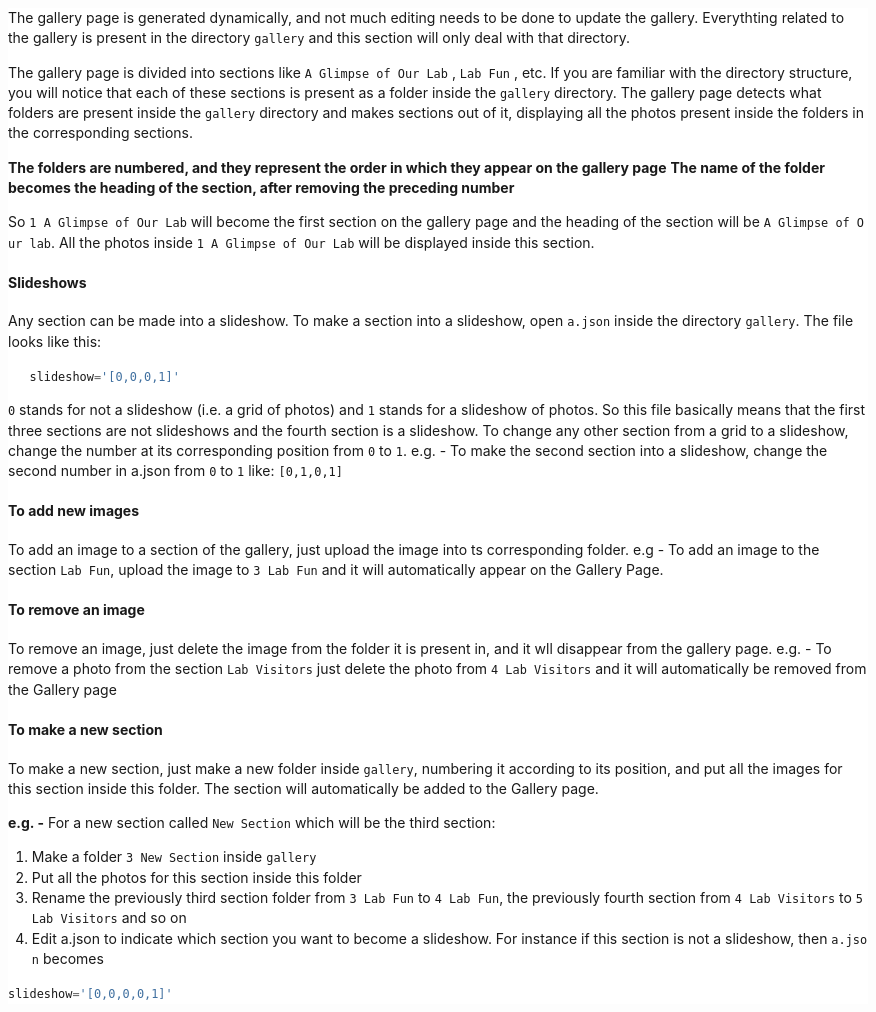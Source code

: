 The gallery page is generated dynamically, and not much editing needs to be done to update the gallery. Everythting related to the gallery is present in the directory `gallery` and this section will only deal with that directory.

The gallery page is divided into sections like `A Glimpse of Our Lab` , `Lab Fun` , etc. If you are familiar with the directory structure, you will notice that each of these sections is present as a folder inside the `gallery` directory. The gallery page detects what folders are present inside the `gallery` directory and makes sections out of it, displaying all the photos present inside the folders in the corresponding sections.

**The folders are numbered, and they represent the order in which they appear on the gallery page**
**The name of the folder becomes the heading of the section, after removing the preceding number**

 So `1 A Glimpse of Our Lab` will become the first section on the gallery page and the heading of the section will be `A Glimpse of Our lab`. All the photos inside `1 A Glimpse of Our Lab` will be displayed inside this section.

#### Slideshows

 Any section can be made into a slideshow. To make a section into a slideshow, open `a.json` inside the directory `gallery`. The file looks like this:

 ```javascript
    slideshow='[0,0,0,1]'
 ```
`0` stands for not a slideshow (i.e. a grid of photos) and `1` stands for a slideshow of photos. So this file basically means that the first three sections are not slideshows and the fourth section is a slideshow. To change any other section from a grid to a slideshow, change the number at its corresponding position from `0` to `1`. e.g. - To make the second section into a slideshow, change the second number in a.json from `0` to `1` like: `[0,1,0,1]`



#### To add new images

 To add an image to a section of the gallery, just upload the image into ts corresponding folder. e.g - To add an image to the section `Lab Fun`, upload the image to `3 Lab Fun` and it will automatically appear on the Gallery Page.

#### To remove an image

To remove an image, just delete the image from the folder it is present in, and it wll disappear from the gallery page. e.g. - To remove a photo from the section `Lab Visitors` just delete the photo from `4 Lab Visitors` and it will automatically be removed from the Gallery page

#### To make a new section

To make a new section, just make a new folder inside `gallery`, numbering it according to its position, and put all the images for this section inside this folder. The section will automatically be added to the Gallery page.

**e.g. -** For a new section called `New Section` which will be the third section:
1. Make a folder `3 New Section` inside `gallery`
2. Put all the photos for this section inside this folder
3. Rename the previously third section folder from `3 Lab Fun` to `4 Lab Fun`, the previously fourth section from `4 Lab Visitors` to `5 Lab Visitors` and so on
4. Edit a.json to indicate which section you want to become a slideshow. For instance if this section is not a slideshow, then `a.json` becomes
```javascript
slideshow='[0,0,0,0,1]'
```


[arbitrary case-insensitive reference text]: https://www.mozilla.org
[1]: http://slashdot.org
[link text itself]: http://www.reddit.com
[arbitrary case-insensitive reference text]: https://www.mozilla.org
[1]: http://slashdot.org
[link text itself]: http://www.reddit.com
[logo]: https://github.com/adam-p/markdown-here/raw/master/src/common/images/icon48.png "Logo Title Text 2"
[logo]: https://github.com/adam-p/markdown-here/raw/master/src/common/images/icon48.png "Logo Title Text 2"